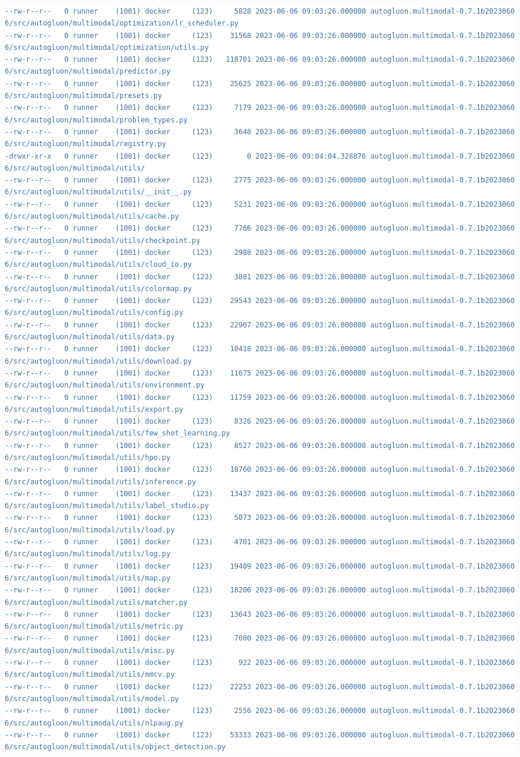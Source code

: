 ```diff
--rw-r--r--   0 runner    (1001) docker     (123)     5828 2023-06-06 09:03:26.000000 autogluon.multimodal-0.7.1b20230606/src/autogluon/multimodal/optimization/lr_scheduler.py
--rw-r--r--   0 runner    (1001) docker     (123)    31568 2023-06-06 09:03:26.000000 autogluon.multimodal-0.7.1b20230606/src/autogluon/multimodal/optimization/utils.py
--rw-r--r--   0 runner    (1001) docker     (123)   118701 2023-06-06 09:03:26.000000 autogluon.multimodal-0.7.1b20230606/src/autogluon/multimodal/predictor.py
--rw-r--r--   0 runner    (1001) docker     (123)    25625 2023-06-06 09:03:26.000000 autogluon.multimodal-0.7.1b20230606/src/autogluon/multimodal/presets.py
--rw-r--r--   0 runner    (1001) docker     (123)     7179 2023-06-06 09:03:26.000000 autogluon.multimodal-0.7.1b20230606/src/autogluon/multimodal/problem_types.py
--rw-r--r--   0 runner    (1001) docker     (123)     3648 2023-06-06 09:03:26.000000 autogluon.multimodal-0.7.1b20230606/src/autogluon/multimodal/registry.py
-drwxr-xr-x   0 runner    (1001) docker     (123)        0 2023-06-06 09:04:04.328876 autogluon.multimodal-0.7.1b20230606/src/autogluon/multimodal/utils/
--rw-r--r--   0 runner    (1001) docker     (123)     2775 2023-06-06 09:03:26.000000 autogluon.multimodal-0.7.1b20230606/src/autogluon/multimodal/utils/__init__.py
--rw-r--r--   0 runner    (1001) docker     (123)     5231 2023-06-06 09:03:26.000000 autogluon.multimodal-0.7.1b20230606/src/autogluon/multimodal/utils/cache.py
--rw-r--r--   0 runner    (1001) docker     (123)     7766 2023-06-06 09:03:26.000000 autogluon.multimodal-0.7.1b20230606/src/autogluon/multimodal/utils/checkpoint.py
--rw-r--r--   0 runner    (1001) docker     (123)     2988 2023-06-06 09:03:26.000000 autogluon.multimodal-0.7.1b20230606/src/autogluon/multimodal/utils/cloud_io.py
--rw-r--r--   0 runner    (1001) docker     (123)     3881 2023-06-06 09:03:26.000000 autogluon.multimodal-0.7.1b20230606/src/autogluon/multimodal/utils/colormap.py
--rw-r--r--   0 runner    (1001) docker     (123)    29543 2023-06-06 09:03:26.000000 autogluon.multimodal-0.7.1b20230606/src/autogluon/multimodal/utils/config.py
--rw-r--r--   0 runner    (1001) docker     (123)    22907 2023-06-06 09:03:26.000000 autogluon.multimodal-0.7.1b20230606/src/autogluon/multimodal/utils/data.py
--rw-r--r--   0 runner    (1001) docker     (123)    10418 2023-06-06 09:03:26.000000 autogluon.multimodal-0.7.1b20230606/src/autogluon/multimodal/utils/download.py
--rw-r--r--   0 runner    (1001) docker     (123)    11675 2023-06-06 09:03:26.000000 autogluon.multimodal-0.7.1b20230606/src/autogluon/multimodal/utils/environment.py
--rw-r--r--   0 runner    (1001) docker     (123)    11759 2023-06-06 09:03:26.000000 autogluon.multimodal-0.7.1b20230606/src/autogluon/multimodal/utils/export.py
--rw-r--r--   0 runner    (1001) docker     (123)     8326 2023-06-06 09:03:26.000000 autogluon.multimodal-0.7.1b20230606/src/autogluon/multimodal/utils/few_shot_learning.py
--rw-r--r--   0 runner    (1001) docker     (123)     8527 2023-06-06 09:03:26.000000 autogluon.multimodal-0.7.1b20230606/src/autogluon/multimodal/utils/hpo.py
--rw-r--r--   0 runner    (1001) docker     (123)    18760 2023-06-06 09:03:26.000000 autogluon.multimodal-0.7.1b20230606/src/autogluon/multimodal/utils/inference.py
--rw-r--r--   0 runner    (1001) docker     (123)    13437 2023-06-06 09:03:26.000000 autogluon.multimodal-0.7.1b20230606/src/autogluon/multimodal/utils/label_studio.py
--rw-r--r--   0 runner    (1001) docker     (123)     5073 2023-06-06 09:03:26.000000 autogluon.multimodal-0.7.1b20230606/src/autogluon/multimodal/utils/load.py
--rw-r--r--   0 runner    (1001) docker     (123)     4701 2023-06-06 09:03:26.000000 autogluon.multimodal-0.7.1b20230606/src/autogluon/multimodal/utils/log.py
--rw-r--r--   0 runner    (1001) docker     (123)    19409 2023-06-06 09:03:26.000000 autogluon.multimodal-0.7.1b20230606/src/autogluon/multimodal/utils/map.py
--rw-r--r--   0 runner    (1001) docker     (123)    18206 2023-06-06 09:03:26.000000 autogluon.multimodal-0.7.1b20230606/src/autogluon/multimodal/utils/matcher.py
--rw-r--r--   0 runner    (1001) docker     (123)    13643 2023-06-06 09:03:26.000000 autogluon.multimodal-0.7.1b20230606/src/autogluon/multimodal/utils/metric.py
--rw-r--r--   0 runner    (1001) docker     (123)     7080 2023-06-06 09:03:26.000000 autogluon.multimodal-0.7.1b20230606/src/autogluon/multimodal/utils/misc.py
--rw-r--r--   0 runner    (1001) docker     (123)      922 2023-06-06 09:03:26.000000 autogluon.multimodal-0.7.1b20230606/src/autogluon/multimodal/utils/mmcv.py
--rw-r--r--   0 runner    (1001) docker     (123)    22253 2023-06-06 09:03:26.000000 autogluon.multimodal-0.7.1b20230606/src/autogluon/multimodal/utils/model.py
--rw-r--r--   0 runner    (1001) docker     (123)     2556 2023-06-06 09:03:26.000000 autogluon.multimodal-0.7.1b20230606/src/autogluon/multimodal/utils/nlpaug.py
--rw-r--r--   0 runner    (1001) docker     (123)    53333 2023-06-06 09:03:26.000000 autogluon.multimodal-0.7.1b20230606/src/autogluon/multimodal/utils/object_detection.py
```